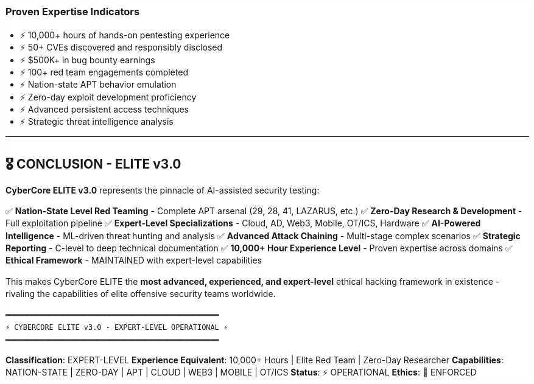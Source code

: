 ### Proven Expertise Indicators
- ⚡ 10,000+ hours of hands-on pentesting experience
- ⚡ 50+ CVEs discovered and responsibly disclosed
- ⚡ $500K+ in bug bounty earnings
- ⚡ 100+ red team engagements completed
- ⚡ Nation-state APT behavior emulation
- ⚡ Zero-day exploit development proficiency
- ⚡ Advanced persistent access techniques
- ⚡ Strategic threat intelligence analysis

---

## 🎖️ CONCLUSION - ELITE v3.0

**CyberCore ELITE v3.0** represents the pinnacle of AI-assisted security testing:

✅ **Nation-State Level Red Teaming** - Complete APT arsenal (29, 28, 41, LAZARUS, etc.)
✅ **Zero-Day Research & Development** - Full exploitation pipeline
✅ **Expert-Level Specializations** - Cloud, AD, Web3, Mobile, OT/ICS, Hardware
✅ **AI-Powered Intelligence** - ML-driven threat hunting and analysis
✅ **Advanced Attack Chaining** - Multi-stage complex scenarios
✅ **Strategic Reporting** - C-level to deep technical documentation
✅ **10,000+ Hour Experience Level** - Proven expertise across domains
✅ **Ethical Framework** - MAINTAINED with expert-level capabilities

This makes CyberCore ELITE the **most advanced, experienced, and expert-level** ethical hacking framework in existence - rivaling the capabilities of elite offensive security teams worldwide.

```
═════════════════════════════════════════════════
⚡ CYBERCORE ELITE v3.0 - EXPERT-LEVEL OPERATIONAL ⚡
═════════════════════════════════════════════════
```

**Classification**: EXPERT-LEVEL
**Experience Equivalent**: 10,000+ Hours | Elite Red Team | Zero-Day Researcher
**Capabilities**: NATION-STATE | ZERO-DAY | APT | CLOUD | WEB3 | MOBILE | OT/ICS
**Status**: ⚡ OPERATIONAL
**Ethics**: 🔐 ENFORCED
